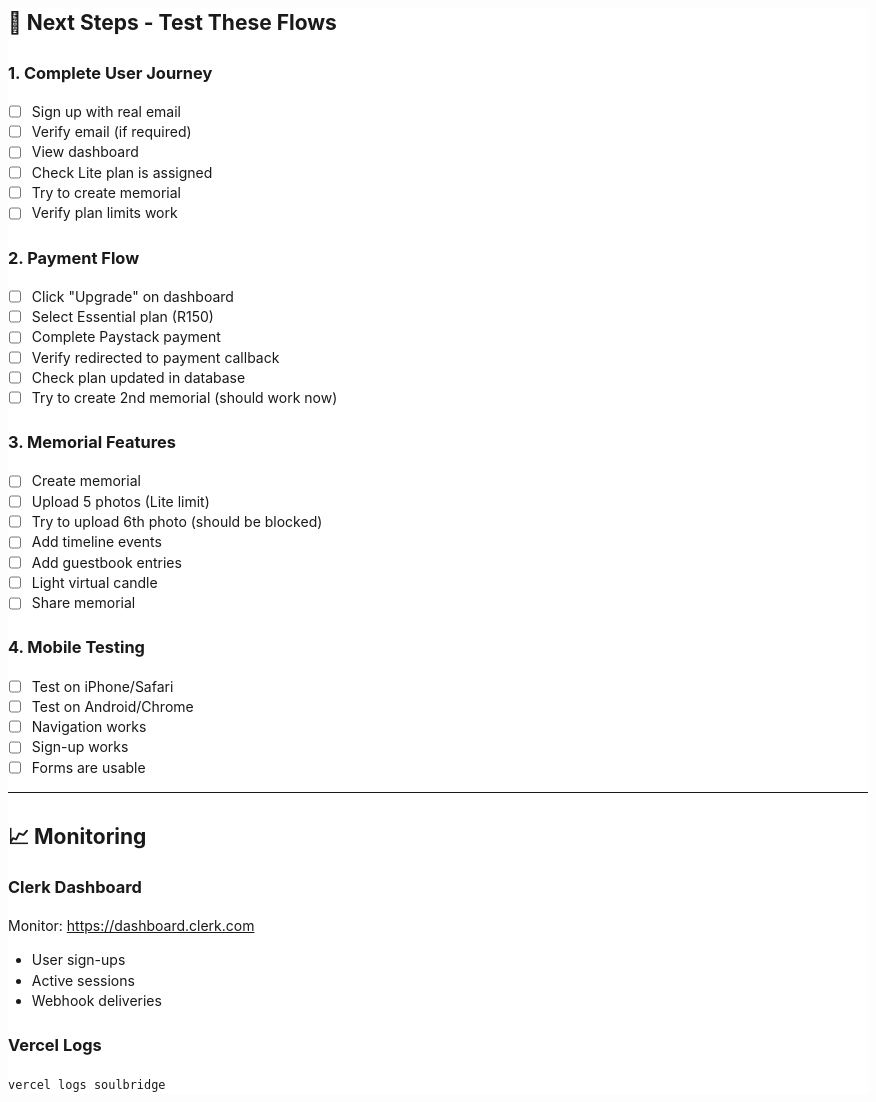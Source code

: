 
## 🧪 Next Steps - Test These Flows

### 1. Complete User Journey
- [ ] Sign up with real email
- [ ] Verify email (if required)
- [ ] View dashboard
- [ ] Check Lite plan is assigned
- [ ] Try to create memorial
- [ ] Verify plan limits work

### 2. Payment Flow
- [ ] Click "Upgrade" on dashboard
- [ ] Select Essential plan (R150)
- [ ] Complete Paystack payment
- [ ] Verify redirected to payment callback
- [ ] Check plan updated in database
- [ ] Try to create 2nd memorial (should work now)

### 3. Memorial Features
- [ ] Create memorial
- [ ] Upload 5 photos (Lite limit)
- [ ] Try to upload 6th photo (should be blocked)
- [ ] Add timeline events
- [ ] Add guestbook entries
- [ ] Light virtual candle
- [ ] Share memorial

### 4. Mobile Testing
- [ ] Test on iPhone/Safari
- [ ] Test on Android/Chrome
- [ ] Navigation works
- [ ] Sign-up works
- [ ] Forms are usable

---

## 📈 Monitoring

### Clerk Dashboard
Monitor: https://dashboard.clerk.com
- User sign-ups
- Active sessions
- Webhook deliveries

### Vercel Logs
```bash
vercel logs soulbridge
```
